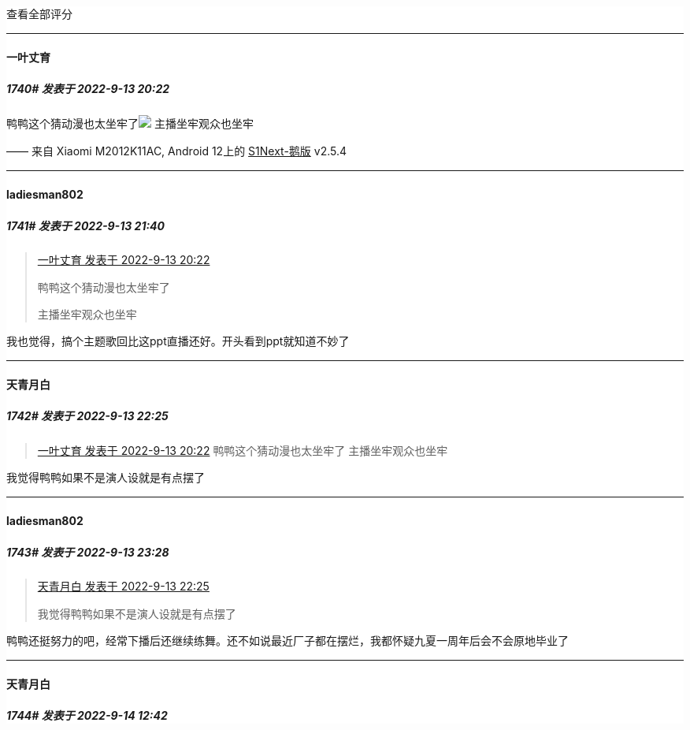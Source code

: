 查看全部评分

*****

####  一叶丈育  
##### 1740#       发表于 2022-9-13 20:22

鸭鸭这个猜动漫也太坐牢了<img src="https://static.saraba1st.com/image/smiley/face2017/001.png" referrerpolicy="no-referrer">
主播坐牢观众也坐牢

—— 来自 Xiaomi M2012K11AC, Android 12上的 [S1Next-鹅版](https://github.com/ykrank/S1-Next/releases) v2.5.4



*****

####  ladiesman802  
##### 1741#       发表于 2022-9-13 21:40

<blockquote><a href="httphttps://bbs.saraba1st.com/2b/forum.php?mod=redirect&amp;goto=findpost&amp;pid=57469983&amp;ptid=1926094" target="_blank">一叶丈育 发表于 2022-9-13 20:22</a>

鸭鸭这个猜动漫也太坐牢了

主播坐牢观众也坐牢</blockquote>
我也觉得，搞个主题歌回比这ppt直播还好。开头看到ppt就知道不妙了

*****

####  天青月白  
##### 1742#       发表于 2022-9-13 22:25

<blockquote><a href="httphttps://bbs.saraba1st.com/2b/forum.php?mod=redirect&amp;goto=findpost&amp;pid=57469983&amp;ptid=1926094" target="_blank">一叶丈育 发表于 2022-9-13 20:22</a>
鸭鸭这个猜动漫也太坐牢了
主播坐牢观众也坐牢</blockquote>
我觉得鸭鸭如果不是演人设就是有点摆了

*****

####  ladiesman802  
##### 1743#       发表于 2022-9-13 23:28

<blockquote><a href="httphttps://bbs.saraba1st.com/2b/forum.php?mod=redirect&amp;goto=findpost&amp;pid=57472009&amp;ptid=1926094" target="_blank">天青月白 发表于 2022-9-13 22:25</a>

我觉得鸭鸭如果不是演人设就是有点摆了</blockquote>
鸭鸭还挺努力的吧，经常下播后还继续练舞。还不如说最近厂子都在摆烂，我都怀疑九夏一周年后会不会原地毕业了

*****

####  天青月白  
##### 1744#       发表于 2022-9-14 12:42

